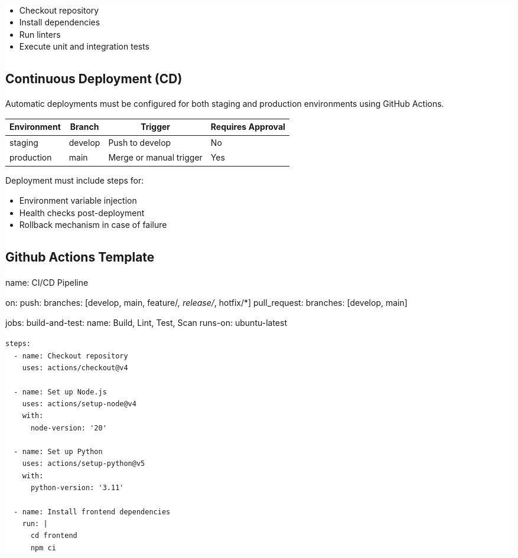 - Checkout repository
- Install dependencies
- Run linters
- Execute unit and integration tests

## Continuous Deployment (CD)

Automatic deployments must be configured for both staging and production environments using GitHub Actions.

| Environment | Branch  | Trigger                | Requires Approval |
|-------------|---------|------------------------|-------------------|
| staging     | develop | Push to develop        | No                |
| production  | main    | Merge or manual trigger| Yes               |

Deployment must include steps for:

- Environment variable injection
- Health checks post-deployment
- Rollback mechanism in case of failure

## Github Actions Template
name: CI/CD Pipeline

on:
  push:
    branches: [develop, main, feature/*, release/*, hotfix/*]
  pull_request:
    branches: [develop, main]

jobs:
  build-and-test:
    name: Build, Lint, Test, Scan
    runs-on: ubuntu-latest

    steps:
      - name: Checkout repository
        uses: actions/checkout@v4

      - name: Set up Node.js
        uses: actions/setup-node@v4
        with:
          node-version: '20'

      - name: Set up Python
        uses: actions/setup-python@v5
        with:
          python-version: '3.11'

      - name: Install frontend dependencies
        run: |
          cd frontend
          npm ci
